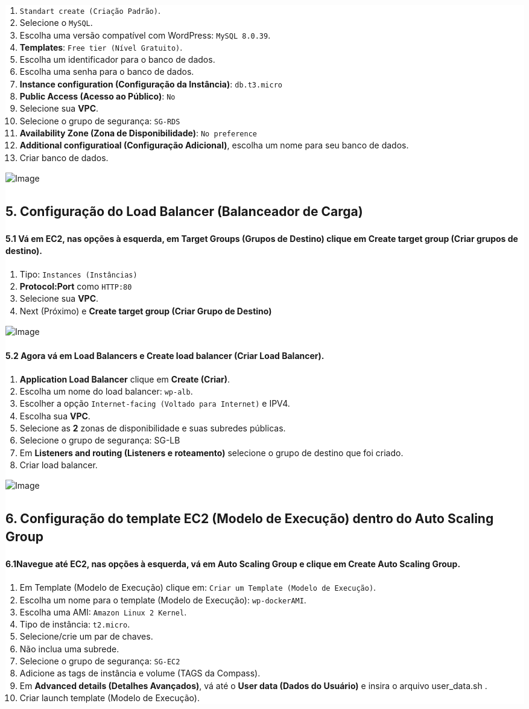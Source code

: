 1. `Standart create (Criação Padrão)`.
2. Selecione o `MySQL`.
3. Escolha uma versão compatível com WordPress: `MySQL 8.0.39`.
4.  **Templates**: `Free tier (Nível Gratuito)`.
5.  Escolha um identificador para o banco de dados.
6.  Escolha uma senha para o banco de dados.
7.  **Instance configuration (Configuração da Instância)**: `db.t3.micro`
8.  **Public Access (Acesso ao Público)**: `No`
9.  Selecione sua **VPC**.
10.  Selecione o grupo de segurança: `SG-RDS`
11.  **Availability Zone (Zona de Disponibilidade)**: `No preference`
12.  **Additional configuratioal (Configuração Adicional)**, escolha um nome para seu banco de dados.
13.  Criar banco de dados.

![Image](https://github.com/user-attachments/assets/30154f82-017f-4a92-be3b-8c5bc428d7c1)

## 5. Configuração do Load Balancer (Balanceador de Carga)
#### 5.1 Vá em EC2, nas opções à esquerda, em **Target Groups (Grupos de Destino)** clique em **Create target group (Criar grupos de destino)**.

1. Tipo: `Instances (Instâncias)`
2. **Protocol:Port** como `HTTP:80`
3. Selecione sua **VPC**.
4. Next (Próximo) e **Create target group (Criar Grupo de Destino)**

![Image](https://github.com/user-attachments/assets/38028bc2-2524-47b1-9d04-4fc29c85ce66)

#### 5.2 Agora vá em **Load Balancers** e **Create load balancer (Criar Load Balancer)**.

1. **Application Load Balancer** clique em **Create (Criar)**.
2. Escolha um nome do load balancer: `wp-alb`.
3. Escolher a opção `Internet-facing (Voltado para Internet)` e IPV4.
4. Escolha sua **VPC**.
5. Selecione as **2** zonas de disponibilidade e suas subredes públicas.
6. Selecione o grupo de segurança: SG-LB
7. Em **Listeners and routing (Listeners e roteamento)** selecione o grupo de destino que foi criado.
8. Criar load balancer.

![Image](https://github.com/user-attachments/assets/09f7a2e2-ca68-48ef-b60b-601d4b8c2e47)

## 6. Configuração do template EC2 (Modelo de Execução) dentro do Auto Scaling Group
#### 6.1Navegue até EC2, nas opções à esquerda, vá em Auto Scaling Group e clique em Create Auto Scaling Group.

1. Em Template (Modelo de Execução) clique em: `Criar um Template (Modelo de Execução)`.
2. Escolha um nome para o template (Modelo de Execução): `wp-dockerAMI`.
3. Escolha uma AMI: `Amazon Linux 2 Kernel`.
4. Tipo de instância: `t2.micro`.
5. Selecione/crie um par de chaves.
6. Não inclua uma subrede.
7. Selecione o grupo de segurança: `SG-EC2`
8. Adicione as tags de instância e volume (TAGS da Compass).
9. Em **Advanced details (Detalhes Avançados)**, vá até o **User data (Dados do Usuário)** e insira o arquivo user_data.sh .
10. Criar launch template (Modelo de Execução).
